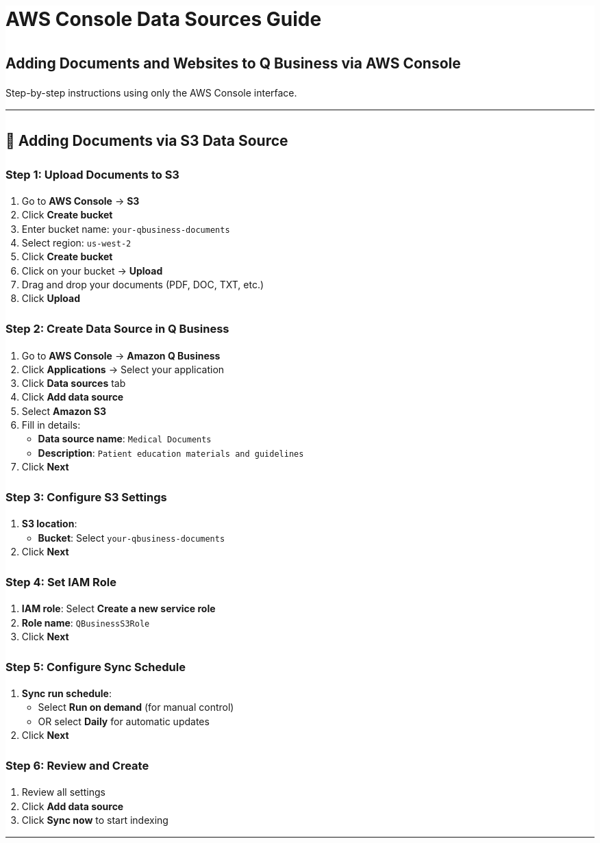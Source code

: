 # AWS Console Data Sources Guide
## Adding Documents and Websites to Q Business via AWS Console

Step-by-step instructions using only the AWS Console interface.

---

## 📄 Adding Documents via S3 Data Source

### **Step 1: Upload Documents to S3**
1. Go to **AWS Console** → **S3**
2. Click **Create bucket**
3. Enter bucket name: `your-qbusiness-documents`
4. Select region: `us-west-2`
5. Click **Create bucket**
6. Click on your bucket → **Upload**
7. Drag and drop your documents (PDF, DOC, TXT, etc.)
8. Click **Upload**

### **Step 2: Create Data Source in Q Business**
1. Go to **AWS Console** → **Amazon Q Business**
2. Click **Applications** → Select your application
3. Click **Data sources** tab
4. Click **Add data source**
5. Select **Amazon S3**
6. Fill in details:
   - **Data source name**: `Medical Documents`
   - **Description**: `Patient education materials and guidelines`
7. Click **Next**

### **Step 3: Configure S3 Settings**
1. **S3 location**:
   - **Bucket**: Select `your-qbusiness-documents`
2. Click **Next**

### **Step 4: Set IAM Role**
1. **IAM role**: Select **Create a new service role**
2. **Role name**: `QBusinessS3Role`
3. Click **Next**

### **Step 5: Configure Sync Schedule**
1. **Sync run schedule**:
   - Select **Run on demand** (for manual control)
   - OR select **Daily** for automatic updates
2. Click **Next**

### **Step 6: Review and Create**
1. Review all settings
2. Click **Add data source**
3. Click **Sync now** to start indexing

---